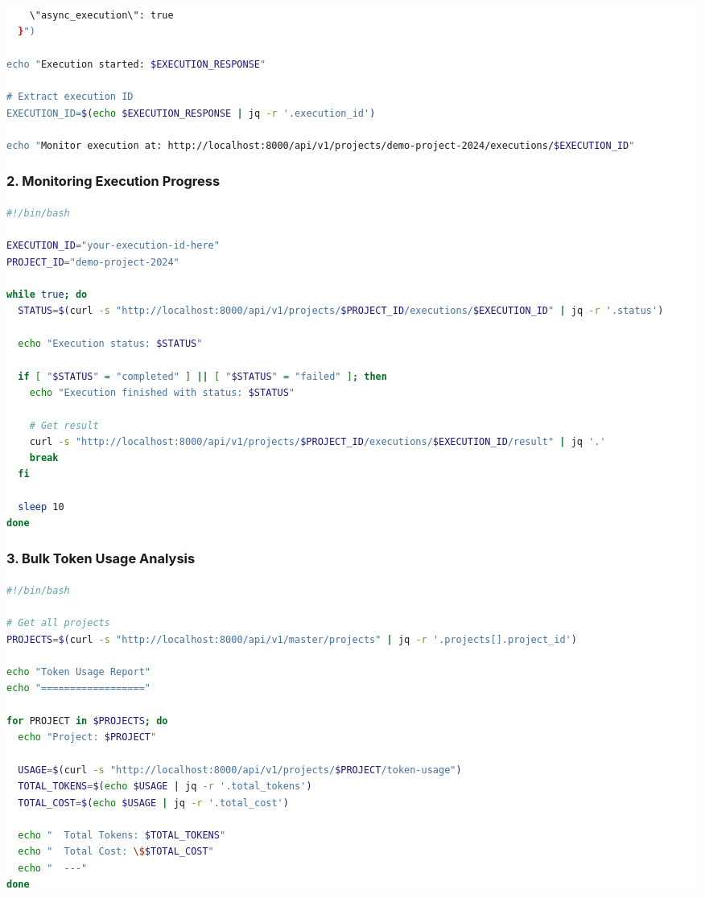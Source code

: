 ```bash
    \"async_execution\": true
  }")

echo "Execution started: $EXECUTION_RESPONSE"

# Extract execution ID
EXECUTION_ID=$(echo $EXECUTION_RESPONSE | jq -r '.execution_id')

echo "Monitor execution at: http://localhost:8000/api/v1/projects/demo-project-2024/executions/$EXECUTION_ID"
```

### 2. Monitoring Execution Progress

```bash
#!/bin/bash

EXECUTION_ID="your-execution-id-here"
PROJECT_ID="demo-project-2024"

while true; do
  STATUS=$(curl -s "http://localhost:8000/api/v1/projects/$PROJECT_ID/executions/$EXECUTION_ID" | jq -r '.status')
  
  echo "Execution status: $STATUS"
  
  if [ "$STATUS" = "completed" ] || [ "$STATUS" = "failed" ]; then
    echo "Execution finished with status: $STATUS"
    
    # Get result
    curl -s "http://localhost:8000/api/v1/projects/$PROJECT_ID/executions/$EXECUTION_ID/result" | jq '.'
    break
  fi
  
  sleep 10
done
```

### 3. Bulk Token Usage Analysis

```bash
#!/bin/bash

# Get all projects
PROJECTS=$(curl -s "http://localhost:8000/api/v1/master/projects" | jq -r '.projects[].project_id')

echo "Token Usage Report"
echo "=================="

for PROJECT in $PROJECTS; do
  echo "Project: $PROJECT"
  
  USAGE=$(curl -s "http://localhost:8000/api/v1/projects/$PROJECT/token-usage")
  TOTAL_TOKENS=$(echo $USAGE | jq -r '.total_tokens')
  TOTAL_COST=$(echo $USAGE | jq -r '.total_cost')
  
  echo "  Total Tokens: $TOTAL_TOKENS"
  echo "  Total Cost: \$$TOTAL_COST"
  echo "  ---"
done
```
